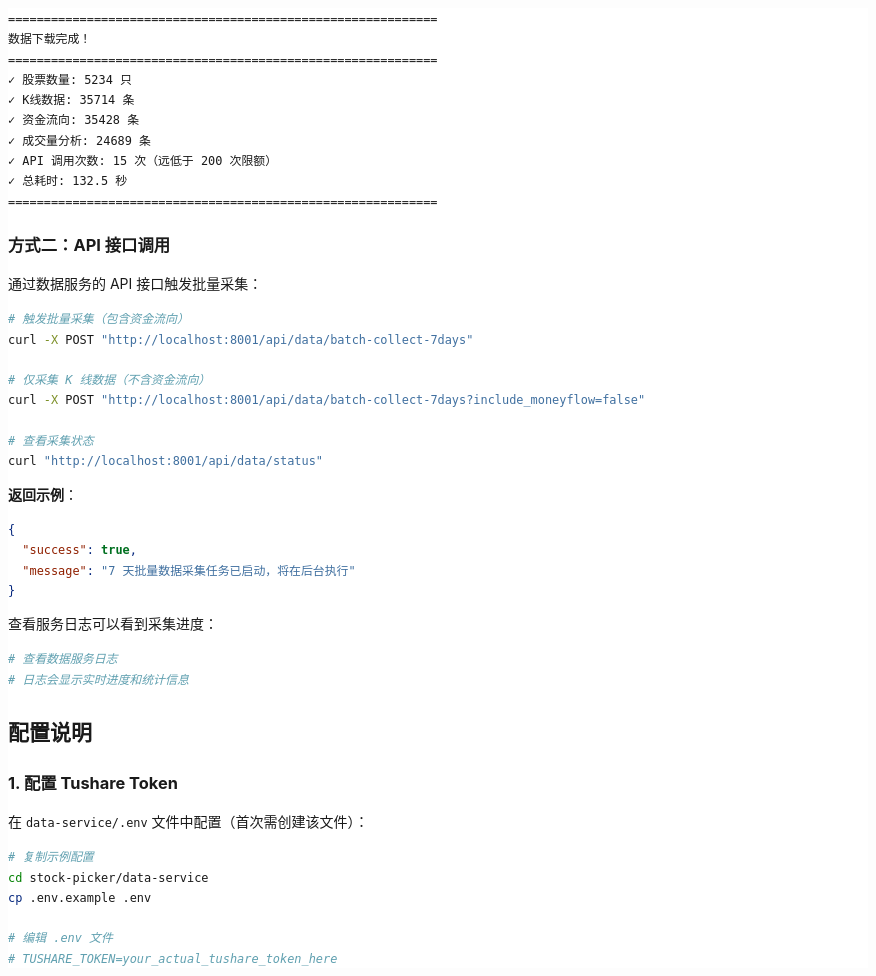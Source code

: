 ```
============================================================
数据下载完成！
============================================================
✓ 股票数量: 5234 只
✓ K线数据: 35714 条
✓ 资金流向: 35428 条
✓ 成交量分析: 24689 条
✓ API 调用次数: 15 次（远低于 200 次限额）
✓ 总耗时: 132.5 秒
============================================================
```

### 方式二：API 接口调用

通过数据服务的 API 接口触发批量采集：

```bash
# 触发批量采集（包含资金流向）
curl -X POST "http://localhost:8001/api/data/batch-collect-7days"

# 仅采集 K 线数据（不含资金流向）
curl -X POST "http://localhost:8001/api/data/batch-collect-7days?include_moneyflow=false"

# 查看采集状态
curl "http://localhost:8001/api/data/status"
```

**返回示例**：
```json
{
  "success": true,
  "message": "7 天批量数据采集任务已启动，将在后台执行"
}
```

查看服务日志可以看到采集进度：
```bash
# 查看数据服务日志
# 日志会显示实时进度和统计信息
```

## 配置说明

### 1. 配置 Tushare Token

在 `data-service/.env` 文件中配置（首次需创建该文件）：

```bash
# 复制示例配置
cd stock-picker/data-service
cp .env.example .env

# 编辑 .env 文件
# TUSHARE_TOKEN=your_actual_tushare_token_here
```
